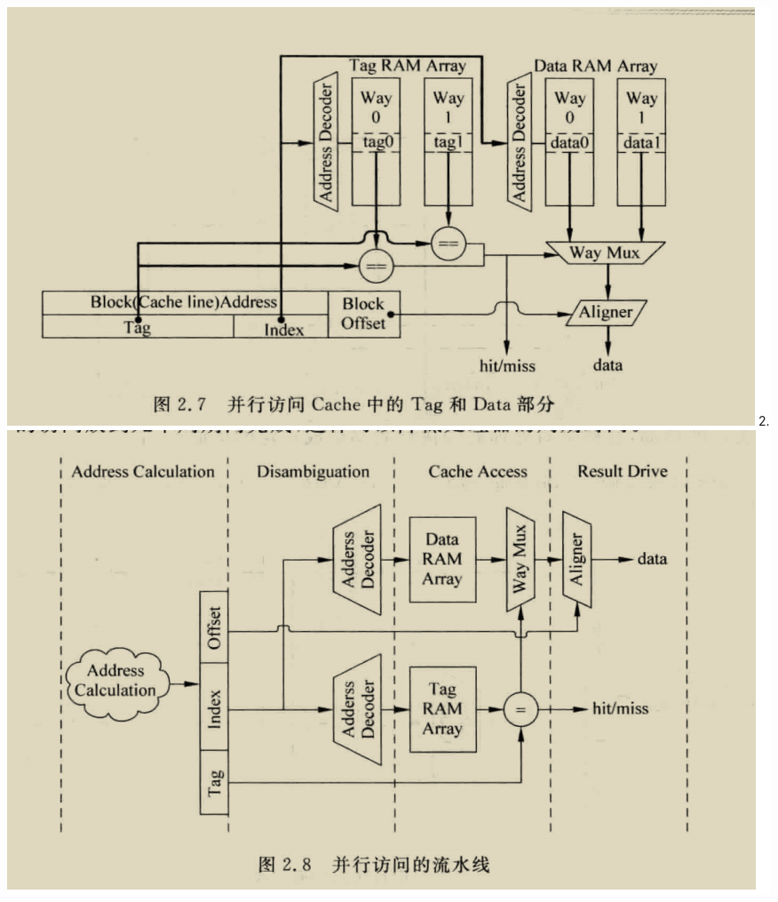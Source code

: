    ![1729587002847](image/超标量处理器设计/1729587002847.png)
2. ![1729587015169](image/超标量处理器设计/1729587015169.png)
